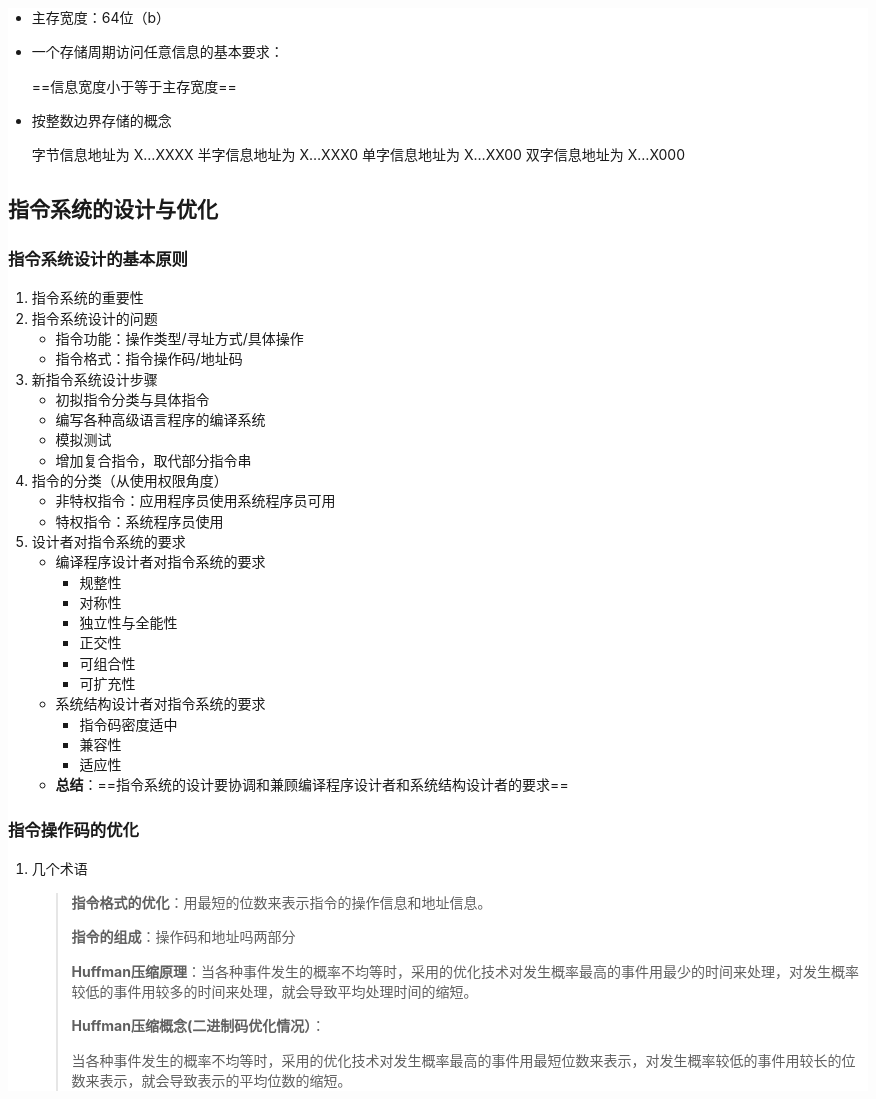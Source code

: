   - 主存宽度：64位（b）

  - 一个存储周期访问任意信息的基本要求：

    ==信息宽度小于等于主存宽度==

  - 按整数边界存储的概念

    字节信息地址为  X…XXXX
	  半字信息地址为  X…XXX0
	  单字信息地址为  X…XX00
	  双字信息地址为  X…X000

## 指令系统的设计与优化

### 指令系统设计的基本原则

1. 指令系统的重要性
2. 指令系统设计的问题
   - 指令功能：操作类型/寻址方式/具体操作
   - 指令格式：指令操作码/地址码
3. 新指令系统设计步骤
   - 初拟指令分类与具体指令
   - 编写各种高级语言程序的编译系统
   - 模拟测试
   - 增加复合指令，取代部分指令串
4. 指令的分类（从使用权限角度）
   - 非特权指令：应用程序员使用系统程序员可用
   - 特权指令：系统程序员使用
5. 设计者对指令系统的要求
   - 编译程序设计者对指令系统的要求
     - 规整性
     - 对称性
     - 独立性与全能性
     - 正交性
     - 可组合性
     - 可扩充性
   - 系统结构设计者对指令系统的要求
     - 指令码密度适中
     - 兼容性
     - 适应性
   - **总结**：==指令系统的设计要协调和兼顾编译程序设计者和系统结构设计者的要求==

### 指令操作码的优化

1. 几个术语

   > **指令格式的优化**：用最短的位数来表示指令的操作信息和地址信息。
   >
   > **指令的组成**：操作码和地址吗两部分
   >
   > **Huffman压缩原理**：当各种事件发生的概率不均等时，采用的优化技术对发生概率最高的事件用最少的时间来处理，对发生概率较低的事件用较多的时间来处理，就会导致平均处理时间的缩短。  
   >
   > **Huffman压缩概念(二进制码优化情况）**：
   >
   > 当各种事件发生的概率不均等时，采用的优化技术对发生概率最高的事件用最短位数来表示，对发生概率较低的事件用较长的位数来表示，就会导致表示的平均位数的缩短。
